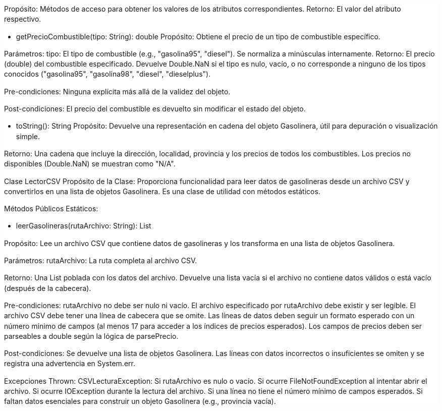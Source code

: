 Propósito: Métodos de acceso para obtener los valores de los atributos correspondientes.
Retorno: El valor del atributo respectivo.

+ getPrecioCombustible(tipo: String): double
Propósito: Obtiene el precio de un tipo de combustible específico.

Parámetros:
tipo: El tipo de combustible (e.g., "gasolina95", "diesel"). Se normaliza a minúsculas internamente.
Retorno: El precio (double) del combustible especificado. Devuelve Double.NaN si el tipo es nulo, vacío, o no corresponde a ninguno de los tipos conocidos ("gasolina95", "gasolina98", "diesel", "dieselplus").

Pre-condiciones: Ninguna explícita más allá de la validez del objeto.

Post-condiciones: El precio del combustible es devuelto sin modificar el estado del objeto.

+ toString(): String
Propósito: Devuelve una representación en cadena del objeto Gasolinera, útil para depuración o visualización simple.

Retorno: Una cadena que incluye la dirección, localidad, provincia y los precios de todos los combustibles. Los precios no disponibles (Double.NaN) se muestran como "N/A".

Clase LectorCSV
Propósito de la Clase: Proporciona funcionalidad para leer datos de gasolineras desde un archivo CSV y convertirlos en una lista de objetos Gasolinera. Es una clase de utilidad con métodos estáticos.

Métodos Públicos Estáticos:
+ leerGasolineras(rutaArchivo: String): List<Gasolinera>

Propósito: Lee un archivo CSV que contiene datos de gasolineras y los transforma en una lista de objetos Gasolinera.

Parámetros:
rutaArchivo: La ruta completa al archivo CSV.

Retorno: Una List<Gasolinera> poblada con los datos del archivo. Devuelve una lista vacía si el archivo no contiene datos válidos o está vacío (después de la cabecera).

Pre-condiciones:
rutaArchivo no debe ser nulo ni vacío.
El archivo especificado por rutaArchivo debe existir y ser legible.
El archivo CSV debe tener una línea de cabecera que se omite.
Las líneas de datos deben seguir un formato esperado con un número mínimo de campos (al menos 17 para acceder a los índices de precios esperados).
Los campos de precios deben ser parseables a double según la lógica de parsePrecio.

Post-condiciones: Se devuelve una lista de objetos Gasolinera. Las líneas con datos incorrectos o insuficientes se omiten y se registra una advertencia en System.err.

Excepciones Thrown:
CSVLecturaException:
   Si rutaArchivo es nulo o vacío.
   Si ocurre FileNotFoundException al intentar abrir el archivo.
   Si ocurre IOException durante la lectura del archivo.
   Si una línea no tiene el número mínimo de campos esperados.
   Si faltan datos esenciales para construir un objeto Gasolinera (e.g., provincia vacía).

